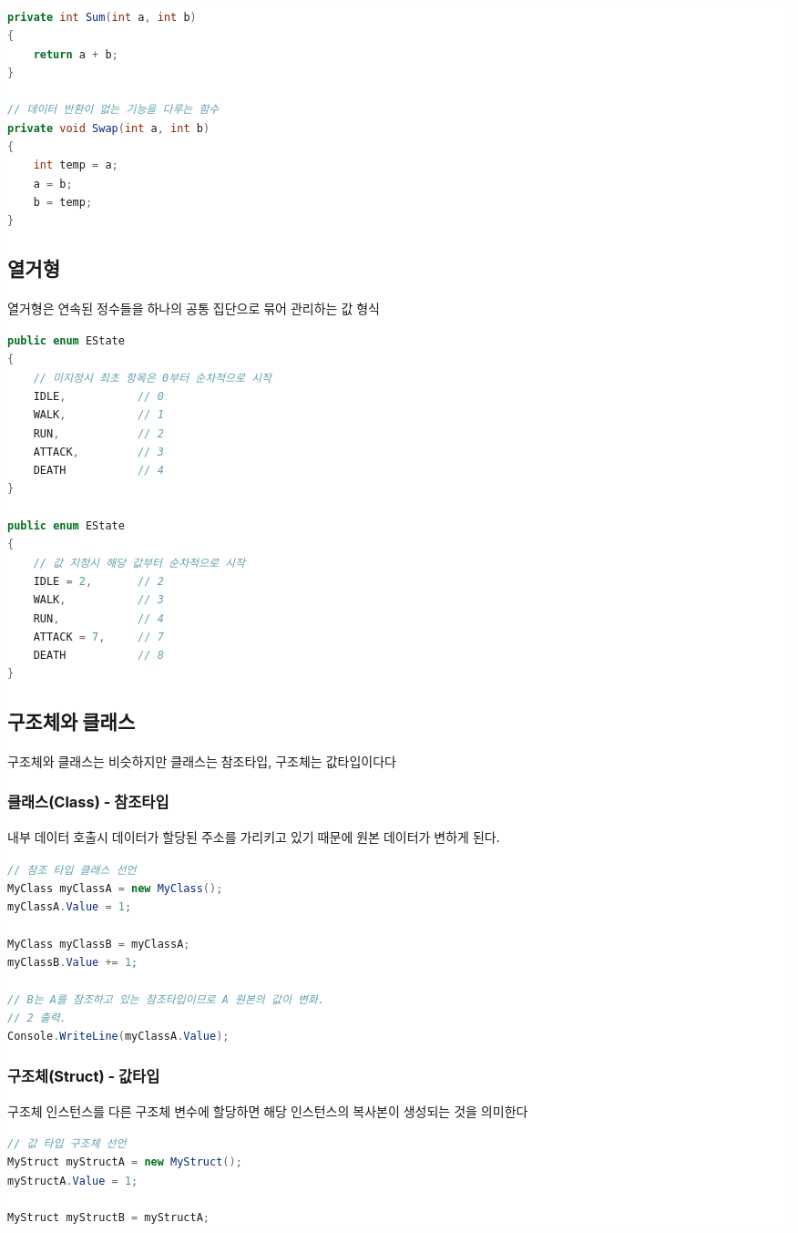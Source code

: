 ```cs
private int Sum(int a, int b)
{
    return a + b;
}

// 데이터 반환이 없는 기능을 다루는 함수
private void Swap(int a, int b) 
{
    int temp = a;
    a = b;
    b = temp;
}
```
## 열거형
열거형은 연속된 정수들을 하나의 공통 집단으로 묶어 관리하는 값 형식
```cs
public enum EState
{
    // 미지정시 최초 항목은 0부터 순차적으로 시작
    IDLE,           // 0
    WALK,           // 1
    RUN,            // 2
    ATTACK,         // 3
    DEATH           // 4
}

public enum EState
{
    // 값 지정시 해당 값부터 순차적으로 시작
    IDLE = 2,       // 2
    WALK,           // 3
    RUN,            // 4
    ATTACK = 7,     // 7
    DEATH           // 8
}
```
## 구조체와 클래스
구조체와 클래스는 비슷하지만 클래스는 참조타입, 구조체는 값타입이다다
### 클래스(Class) - 참조타입
내부 데이터 호출시 데이터가 할당된 주소를 가리키고 있기 때문에 원본 데이터가 변하게 된다.
```cs
// 참조 타입 클래스 선언
MyClass myClassA = new MyClass();
myClassA.Value = 1;

MyClass myClassB = myClassA;
myClassB.Value += 1;

// B는 A를 참조하고 있는 참조타입이므로 A 원본의 값이 변화.
// 2 출력.
Console.WriteLine(myClassA.Value);
```
### 구조체(Struct) - 값타입
구조체 인스턴스를 다른 구조체 변수에 할당하면 해당 인스턴스의 복사본이 생성되는 것을 의미한다
```cs
// 값 타입 구조체 선언
MyStruct myStructA = new MyStruct();
myStructA.Value = 1;

MyStruct myStructB = myStructA;
```